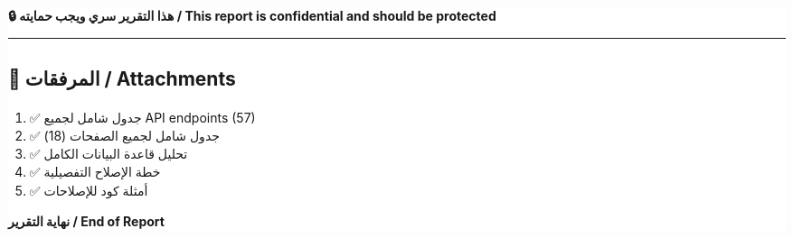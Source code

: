 **🔒 هذا التقرير سري ويجب حمايته / This report is confidential and should be protected**

---

## 📎 المرفقات / Attachments

1. ✅ جدول شامل لجميع API endpoints (57)
2. ✅ جدول شامل لجميع الصفحات (18)
3. ✅ تحليل قاعدة البيانات الكامل
4. ✅ خطة الإصلاح التفصيلية
5. ✅ أمثلة كود للإصلاحات

**نهاية التقرير / End of Report**
